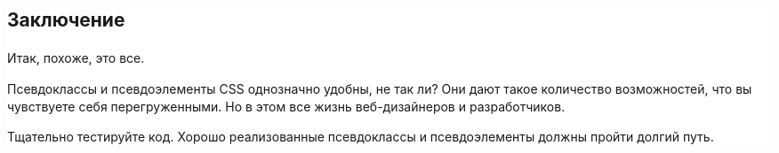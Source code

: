 ## Заключение

Итак, похоже, это все.

Псевдоклассы и псевдоэлементы CSS однозначно удобны, не так ли? Они дают такое количество возможностей, что вы чувствуете себя перегруженными. Но в этом все жизнь веб-дизайнеров и разработчиков.

Тщательно тестируйте код. Хорошо реализованные псевдоклассы и псевдоэлементы должны пройти долгий путь.


